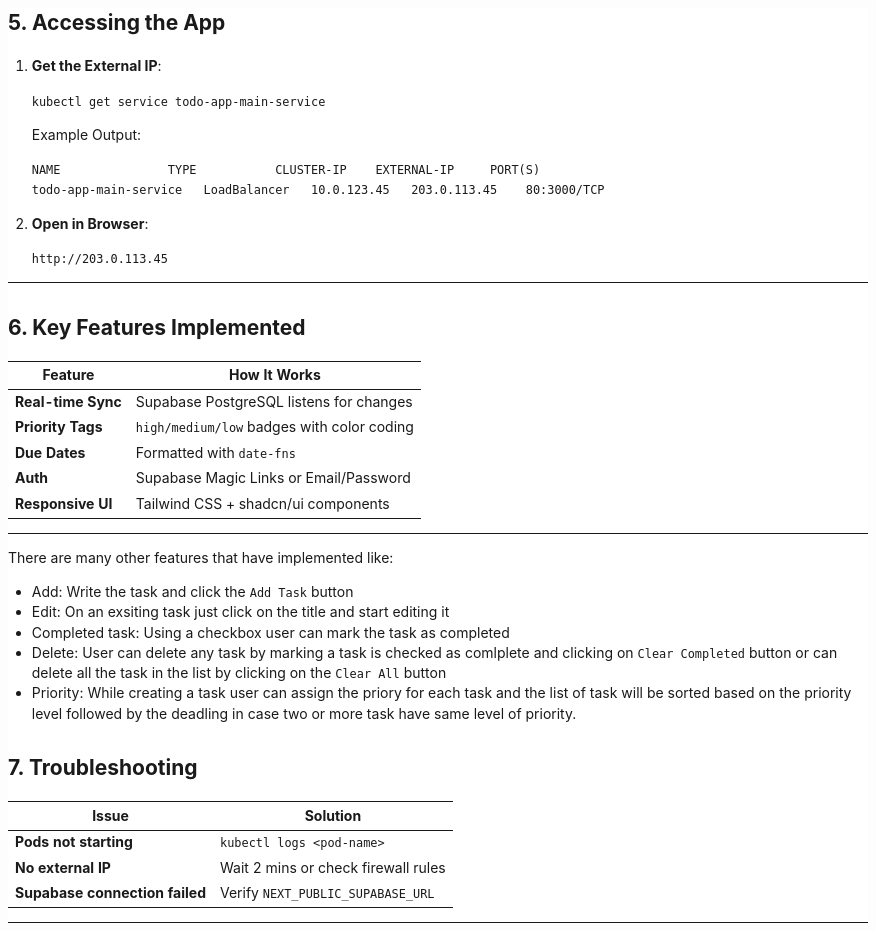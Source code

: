 
## **5. Accessing the App**
1. **Get the External IP**:
   ```bash
   kubectl get service todo-app-main-service
   ```
   Example Output:
   ```
   NAME               TYPE           CLUSTER-IP    EXTERNAL-IP     PORT(S)
   todo-app-main-service   LoadBalancer   10.0.123.45   203.0.113.45    80:3000/TCP
   ```

2. **Open in Browser**:
   ```
   http://203.0.113.45
   ```

---

## **6. Key Features Implemented**
| Feature | How It Works |
|---------|-------------|
| **Real-time Sync** | Supabase PostgreSQL listens for changes |
| **Priority Tags** | `high/medium/low` badges with color coding |
| **Due Dates** | Formatted with `date-fns` |
| **Auth** | Supabase Magic Links or Email/Password |
| **Responsive UI** | Tailwind CSS + shadcn/ui components |

---
There are many other features that have implemented like:
- Add: Write the task and click the `Add Task` button
- Edit: On an exsiting task just click on the title and start editing it
- Completed task: Using a checkbox user can mark the task as completed
- Delete: User can delete any task by marking a task is checked as comlplete and clicking on `Clear Completed` button or can delete all the task in the list by clicking on the `Clear All` button
- Priority: While creating a task user can assign the priory for each task and the list of task will be sorted based on the priority level followed by the deadling in case two or more task have same level of priority.
## **7. Troubleshooting**
| Issue | Solution |
|-------|----------|
| **Pods not starting** | `kubectl logs <pod-name>` |
| **No external IP** | Wait 2 mins or check firewall rules |
| **Supabase connection failed** | Verify `NEXT_PUBLIC_SUPABASE_URL` |

---
